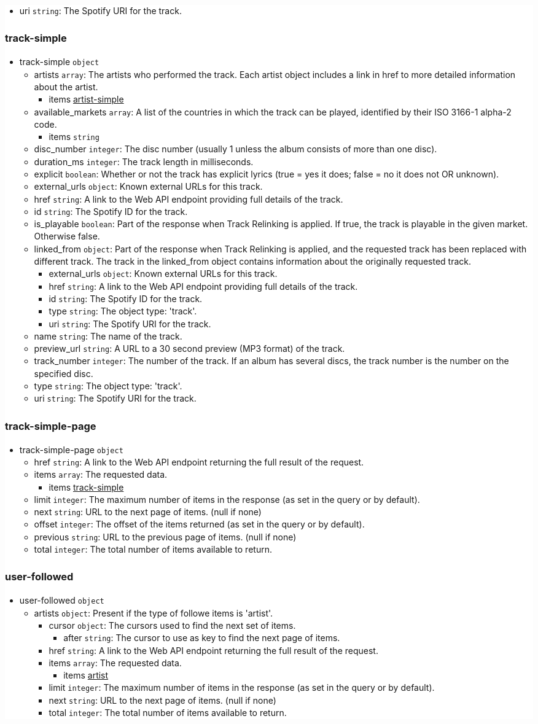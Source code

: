   * uri `string`: The Spotify URI for the track.

### track-simple
* track-simple `object`
  * artists `array`: The artists who performed the track. Each artist object includes a link in href to more detailed information about the artist.
    * items [artist-simple](#artist-simple)
  * available_markets `array`: A list of the countries in which the track can be played, identified by their ISO 3166-1 alpha-2 code. 
    * items `string`
  * disc_number `integer`: The disc number (usually 1 unless the album consists of more than one disc).
  * duration_ms `integer`: The track length in milliseconds.
  * explicit `boolean`: Whether or not the track has explicit lyrics (true = yes it does; false = no it does not OR unknown).
  * external_urls `object`: Known external URLs for this track.
  * href `string`: A link to the Web API endpoint providing full details of the track.
  * id `string`: The Spotify ID for the track.
  * is_playable `boolean`: Part of the response when Track Relinking is applied. If true, the track is playable in the given market. Otherwise false.
  * linked_from `object`: Part of the response when Track Relinking is applied, and the requested track has been replaced with different track. The track in the linked_from object contains information about the originally requested track.
    * external_urls `object`: Known external URLs for this track.
    * href `string`: A link to the Web API endpoint providing full details of the track.
    * id `string`: The Spotify ID for the track.
    * type `string`: The object type: 'track'.
    * uri `string`: The Spotify URI for the track.
  * name `string`: The name of the track.
  * preview_url `string`: A URL to a 30 second preview (MP3 format) of the track.
  * track_number `integer`: The number of the track. If an album has several discs, the track number is the number on the specified disc.
  * type `string`: The object type: 'track'.
  * uri `string`: The Spotify URI for the track.

### track-simple-page
* track-simple-page `object`
  * href `string`: A link to the Web API endpoint returning the full result of the request.
  * items `array`: The requested data.
    * items [track-simple](#track-simple)
  * limit `integer`: The maximum number of items in the response (as set in the query or by default).
  * next `string`: URL to the next page of items. (null if none)
  * offset `integer`: The offset of the items returned (as set in the query or by default).
  * previous `string`: URL to the previous page of items. (null if none)
  * total `integer`: The total number of items available to return.

### user-followed
* user-followed `object`
  * artists `object`: Present if the type of followe items is 'artist'.
    * cursor `object`: The cursors used to find the next set of items.
      * after `string`: The cursor to use as key to find the next page of items.
    * href `string`: A link to the Web API endpoint returning the full result of the request.
    * items `array`: The requested data.
      * items [artist](#artist)
    * limit `integer`: The maximum number of items in the response (as set in the query or by default).
    * next `string`: URL to the next page of items. (null if none)
    * total `integer`: The total number of items available to return.
